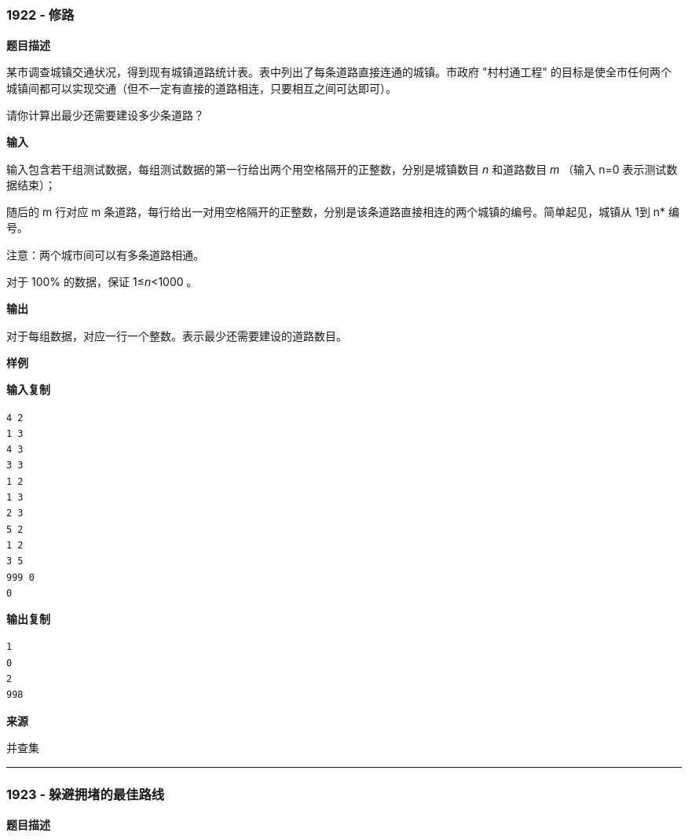 
### **1922 - 修路**

**题目描述**

某市调查城镇交通状况，得到现有城镇道路统计表。表中列出了每条道路直接连通的城镇。市政府 "村村通工程" 的目标是使全市任何两个城镇间都可以实现交通（但不一定有直接的道路相连，只要相互之间可达即可）。

请你计算出最少还需要建设多少条道路？

**输入**

输入包含若干组测试数据，每组测试数据的第一行给出两个用空格隔开的正整数，分别是城镇数目 *n* 和道路数目 *m* （输入 n=0 表示测试数据结束）；

随后的 m 行对应 m 条道路，每行给出一对用空格隔开的正整数，分别是该条道路直接相连的两个城镇的编号。简单起见，城镇从 1到 n* 编号。

注意：两个城市间可以有多条道路相通。

对于 100% 的数据，保证 1≤*n*<1000 。

**输出**

对于每组数据，对应一行一个整数。表示最少还需要建设的道路数目。

**样例**

**输入复制**

```
4 2
1 3
4 3
3 3
1 2
1 3
2 3
5 2
1 2
3 5
999 0
0
```

**输出复制**

```
1
0
2
998
```

**来源**

并查集

---

### **1923 - 躲避拥堵的最佳路线**

**题目描述**
